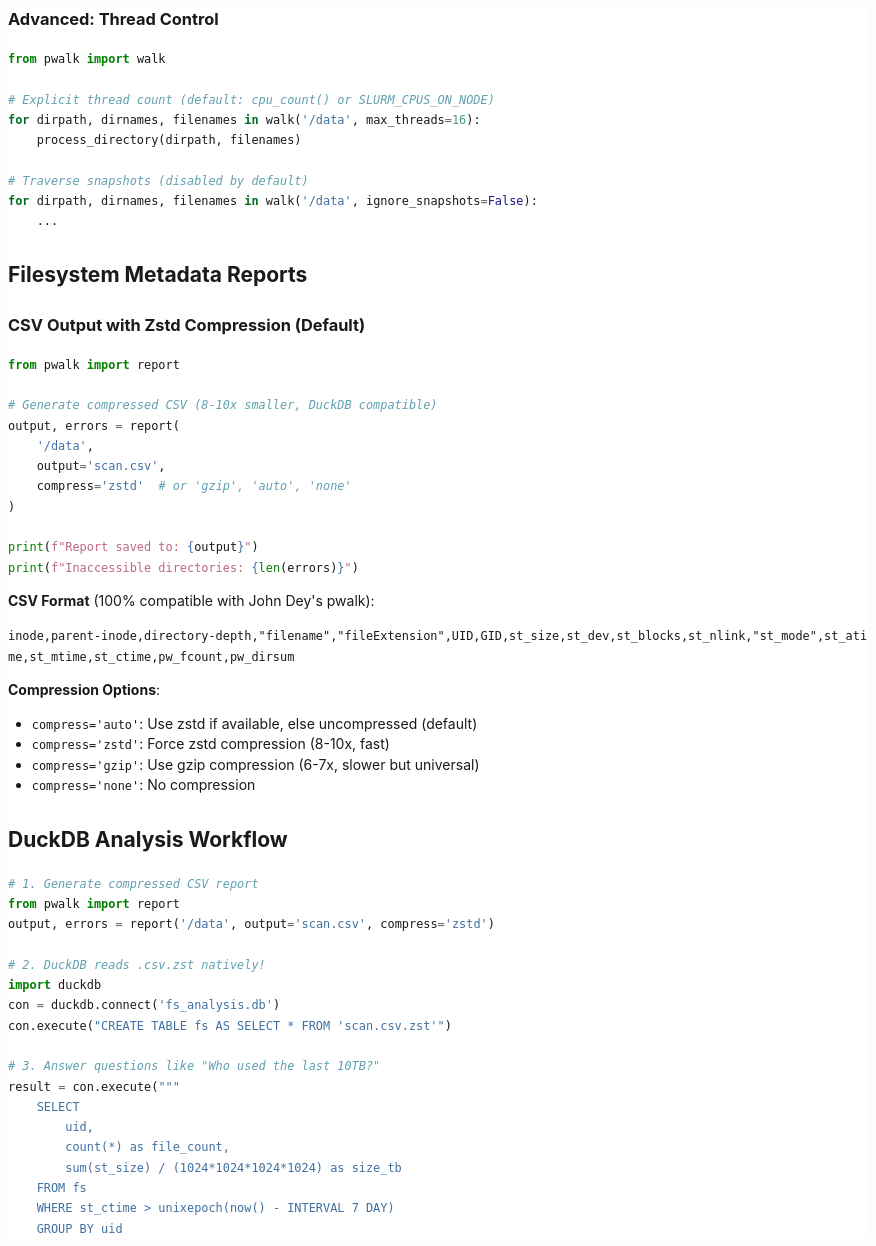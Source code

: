 ### Advanced: Thread Control

```python
from pwalk import walk

# Explicit thread count (default: cpu_count() or SLURM_CPUS_ON_NODE)
for dirpath, dirnames, filenames in walk('/data', max_threads=16):
    process_directory(dirpath, filenames)

# Traverse snapshots (disabled by default)
for dirpath, dirnames, filenames in walk('/data', ignore_snapshots=False):
    ...
```

## Filesystem Metadata Reports

### CSV Output with Zstd Compression (Default)

```python
from pwalk import report

# Generate compressed CSV (8-10x smaller, DuckDB compatible)
output, errors = report(
    '/data',
    output='scan.csv',
    compress='zstd'  # or 'gzip', 'auto', 'none'
)

print(f"Report saved to: {output}")
print(f"Inaccessible directories: {len(errors)}")
```

**CSV Format** (100% compatible with John Dey's pwalk):
```
inode,parent-inode,directory-depth,"filename","fileExtension",UID,GID,st_size,st_dev,st_blocks,st_nlink,"st_mode",st_atime,st_mtime,st_ctime,pw_fcount,pw_dirsum
```

**Compression Options**:
- `compress='auto'`: Use zstd if available, else uncompressed (default)
- `compress='zstd'`: Force zstd compression (8-10x, fast)
- `compress='gzip'`: Use gzip compression (6-7x, slower but universal)
- `compress='none'`: No compression

## DuckDB Analysis Workflow

```python
# 1. Generate compressed CSV report
from pwalk import report
output, errors = report('/data', output='scan.csv', compress='zstd')

# 2. DuckDB reads .csv.zst natively!
import duckdb
con = duckdb.connect('fs_analysis.db')
con.execute("CREATE TABLE fs AS SELECT * FROM 'scan.csv.zst'")

# 3. Answer questions like "Who used the last 10TB?"
result = con.execute("""
    SELECT
        uid,
        count(*) as file_count,
        sum(st_size) / (1024*1024*1024*1024) as size_tb
    FROM fs
    WHERE st_ctime > unixepoch(now() - INTERVAL 7 DAY)
    GROUP BY uid
```